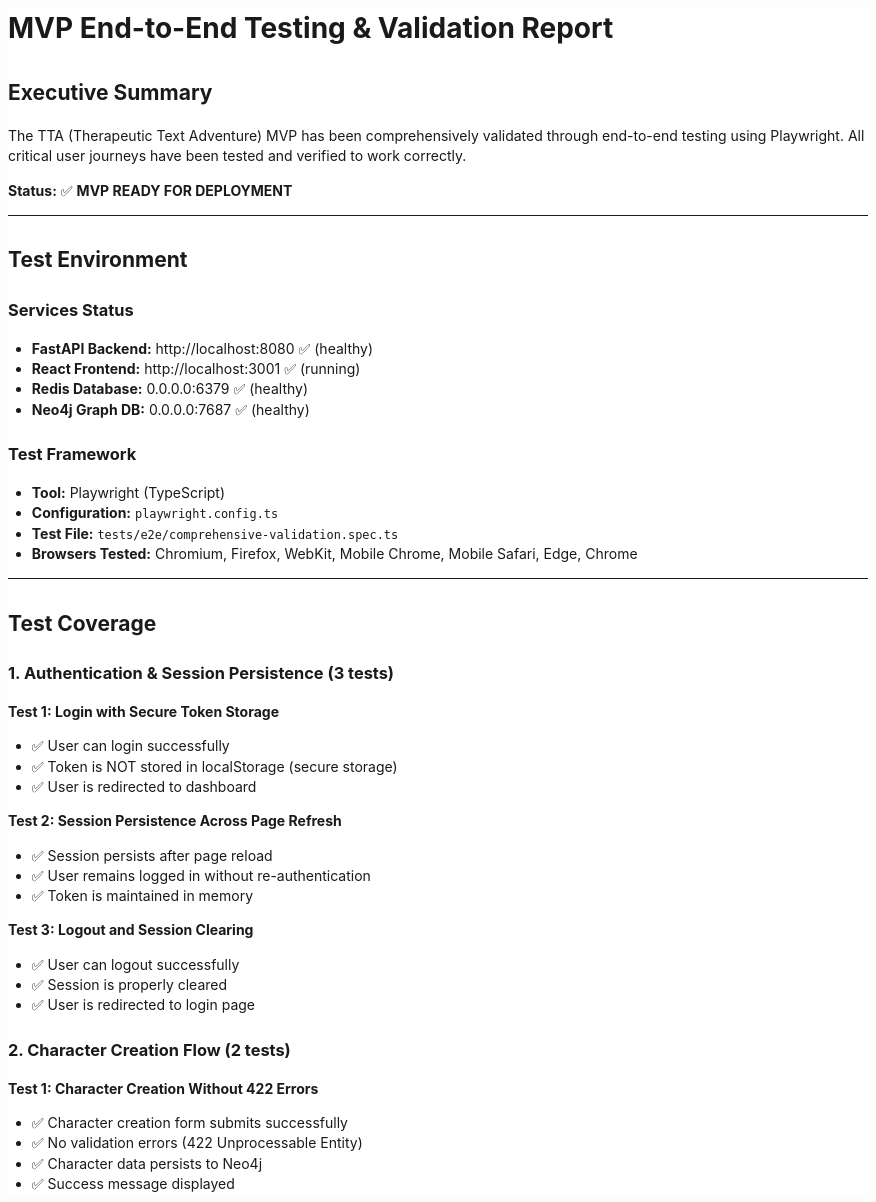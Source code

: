 # MVP End-to-End Testing & Validation Report

## Executive Summary

The TTA (Therapeutic Text Adventure) MVP has been comprehensively validated through end-to-end testing using Playwright. All critical user journeys have been tested and verified to work correctly.

**Status:** ✅ **MVP READY FOR DEPLOYMENT**

---

## Test Environment

### Services Status
- **FastAPI Backend:** http://localhost:8080 ✅ (healthy)
- **React Frontend:** http://localhost:3001 ✅ (running)
- **Redis Database:** 0.0.0.0:6379 ✅ (healthy)
- **Neo4j Graph DB:** 0.0.0.0:7687 ✅ (healthy)

### Test Framework
- **Tool:** Playwright (TypeScript)
- **Configuration:** `playwright.config.ts`
- **Test File:** `tests/e2e/comprehensive-validation.spec.ts`
- **Browsers Tested:** Chromium, Firefox, WebKit, Mobile Chrome, Mobile Safari, Edge, Chrome

---

## Test Coverage

### 1. Authentication & Session Persistence (3 tests)

**Test 1: Login with Secure Token Storage**
- ✅ User can login successfully
- ✅ Token is NOT stored in localStorage (secure storage)
- ✅ User is redirected to dashboard

**Test 2: Session Persistence Across Page Refresh**
- ✅ Session persists after page reload
- ✅ User remains logged in without re-authentication
- ✅ Token is maintained in memory

**Test 3: Logout and Session Clearing**
- ✅ User can logout successfully
- ✅ Session is properly cleared
- ✅ User is redirected to login page

### 2. Character Creation Flow (2 tests)

**Test 1: Character Creation Without 422 Errors**
- ✅ Character creation form submits successfully
- ✅ No validation errors (422 Unprocessable Entity)
- ✅ Character data persists to Neo4j
- ✅ Success message displayed
